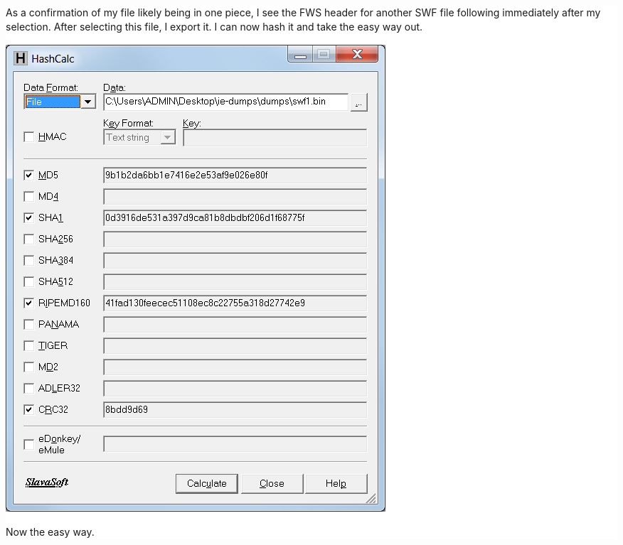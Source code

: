 As a confirmation of my file likely being in one piece, I see the FWS header for another SWF file following immediately after my selection. After selecting this file, I export it. I can now hash it and take the easy way out.

![bdc2a-image013](/images/2015/10/bdc2a-image013.png)

Now the easy way.
